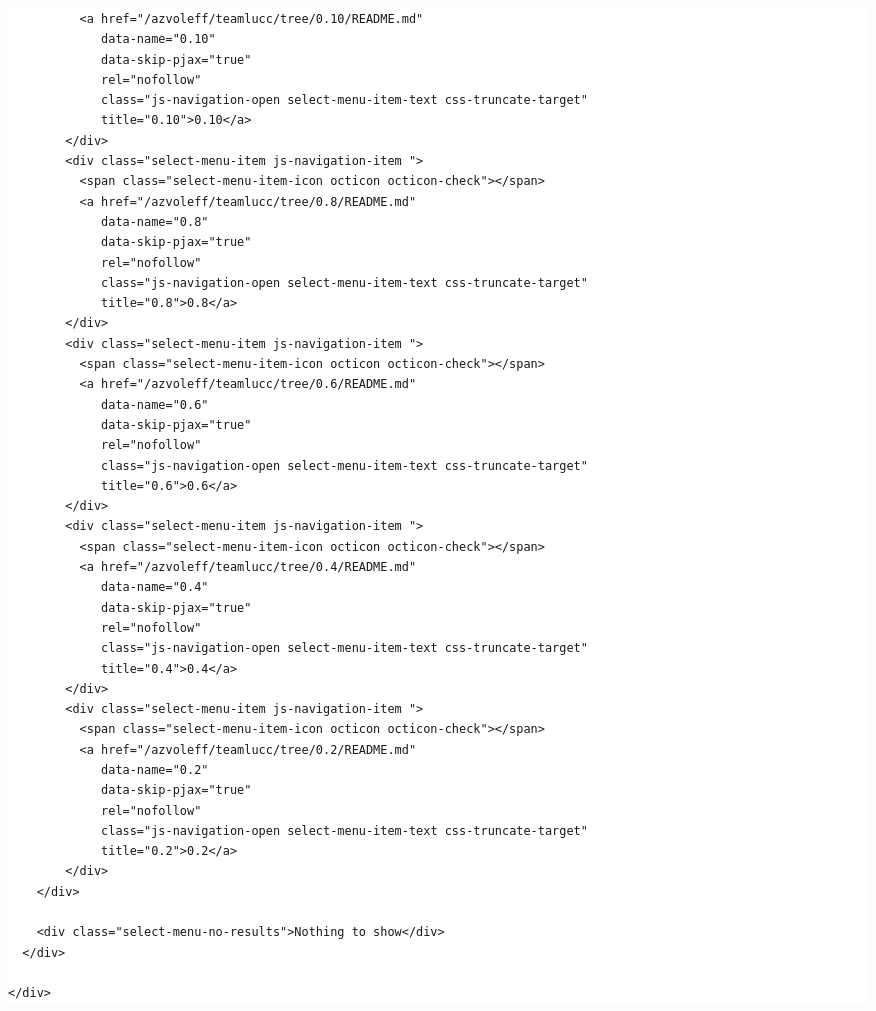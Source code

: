               <a href="/azvoleff/teamlucc/tree/0.10/README.md"
                 data-name="0.10"
                 data-skip-pjax="true"
                 rel="nofollow"
                 class="js-navigation-open select-menu-item-text css-truncate-target"
                 title="0.10">0.10</a>
            </div>
            <div class="select-menu-item js-navigation-item ">
              <span class="select-menu-item-icon octicon octicon-check"></span>
              <a href="/azvoleff/teamlucc/tree/0.8/README.md"
                 data-name="0.8"
                 data-skip-pjax="true"
                 rel="nofollow"
                 class="js-navigation-open select-menu-item-text css-truncate-target"
                 title="0.8">0.8</a>
            </div>
            <div class="select-menu-item js-navigation-item ">
              <span class="select-menu-item-icon octicon octicon-check"></span>
              <a href="/azvoleff/teamlucc/tree/0.6/README.md"
                 data-name="0.6"
                 data-skip-pjax="true"
                 rel="nofollow"
                 class="js-navigation-open select-menu-item-text css-truncate-target"
                 title="0.6">0.6</a>
            </div>
            <div class="select-menu-item js-navigation-item ">
              <span class="select-menu-item-icon octicon octicon-check"></span>
              <a href="/azvoleff/teamlucc/tree/0.4/README.md"
                 data-name="0.4"
                 data-skip-pjax="true"
                 rel="nofollow"
                 class="js-navigation-open select-menu-item-text css-truncate-target"
                 title="0.4">0.4</a>
            </div>
            <div class="select-menu-item js-navigation-item ">
              <span class="select-menu-item-icon octicon octicon-check"></span>
              <a href="/azvoleff/teamlucc/tree/0.2/README.md"
                 data-name="0.2"
                 data-skip-pjax="true"
                 rel="nofollow"
                 class="js-navigation-open select-menu-item-text css-truncate-target"
                 title="0.2">0.2</a>
            </div>
        </div>

        <div class="select-menu-no-results">Nothing to show</div>
      </div>

    </div>
  </div>
</div>
